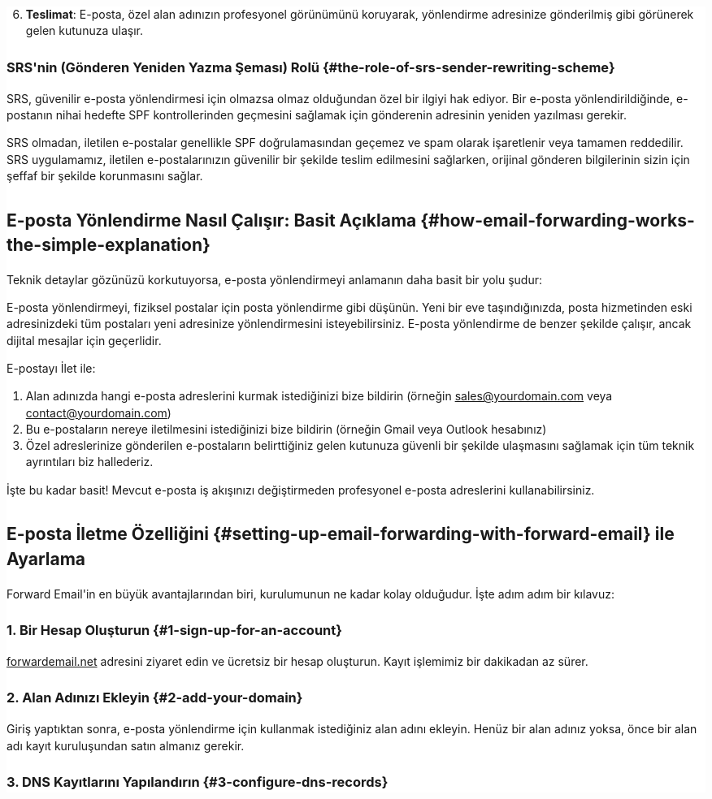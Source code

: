 6. **Teslimat**: E-posta, özel alan adınızın profesyonel görünümünü koruyarak, yönlendirme adresinize gönderilmiş gibi görünerek gelen kutunuza ulaşır.

### SRS'nin (Gönderen Yeniden Yazma Şeması) Rolü {#the-role-of-srs-sender-rewriting-scheme}

SRS, güvenilir e-posta yönlendirmesi için olmazsa olmaz olduğundan özel bir ilgiyi hak ediyor. Bir e-posta yönlendirildiğinde, e-postanın nihai hedefte SPF kontrollerinden geçmesini sağlamak için gönderenin adresinin yeniden yazılması gerekir.

SRS olmadan, iletilen e-postalar genellikle SPF doğrulamasından geçemez ve spam olarak işaretlenir veya tamamen reddedilir. SRS uygulamamız, iletilen e-postalarınızın güvenilir bir şekilde teslim edilmesini sağlarken, orijinal gönderen bilgilerinin sizin için şeffaf bir şekilde korunmasını sağlar.

## E-posta Yönlendirme Nasıl Çalışır: Basit Açıklama {#how-email-forwarding-works-the-simple-explanation}

Teknik detaylar gözünüzü korkutuyorsa, e-posta yönlendirmeyi anlamanın daha basit bir yolu şudur:

E-posta yönlendirmeyi, fiziksel postalar için posta yönlendirme gibi düşünün. Yeni bir eve taşındığınızda, posta hizmetinden eski adresinizdeki tüm postaları yeni adresinize yönlendirmesini isteyebilirsiniz. E-posta yönlendirme de benzer şekilde çalışır, ancak dijital mesajlar için geçerlidir.

E-postayı İlet ile:

1. Alan adınızda hangi e-posta adreslerini kurmak istediğinizi bize bildirin (örneğin <sales@yourdomain.com> veya <contact@yourdomain.com>)
2. Bu e-postaların nereye iletilmesini istediğinizi bize bildirin (örneğin Gmail veya Outlook hesabınız)
3. Özel adreslerinize gönderilen e-postaların belirttiğiniz gelen kutunuza güvenli bir şekilde ulaşmasını sağlamak için tüm teknik ayrıntıları biz hallederiz.

İşte bu kadar basit! Mevcut e-posta iş akışınızı değiştirmeden profesyonel e-posta adreslerini kullanabilirsiniz.

## E-posta İletme Özelliğini {#setting-up-email-forwarding-with-forward-email} ile Ayarlama

Forward Email'in en büyük avantajlarından biri, kurulumunun ne kadar kolay olduğudur. İşte adım adım bir kılavuz:

### 1. Bir Hesap Oluşturun {#1-sign-up-for-an-account}

[forwardemail.net](https://forwardemail.net) adresini ziyaret edin ve ücretsiz bir hesap oluşturun. Kayıt işlemimiz bir dakikadan az sürer.

### 2. Alan Adınızı Ekleyin {#2-add-your-domain}

Giriş yaptıktan sonra, e-posta yönlendirme için kullanmak istediğiniz alan adını ekleyin. Henüz bir alan adınız yoksa, önce bir alan adı kayıt kuruluşundan satın almanız gerekir.

### 3. DNS Kayıtlarını Yapılandırın {#3-configure-dns-records}
